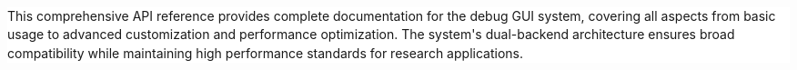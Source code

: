 This comprehensive API reference provides complete documentation for the debug GUI system, covering all aspects from basic usage to advanced customization and performance optimization. The system's dual-backend architecture ensures broad compatibility while maintaining high performance standards for research applications.